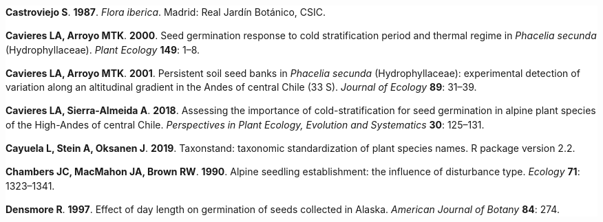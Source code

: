 </div>

<div id="ref-RN3243">

**<span class="csl-no-strong">Castroviejo S</span>**. **1987**. *Flora
iberica*. Madrid: Real Jardín Botánico, CSIC.

</div>

<div id="ref-RN3393">

**<span class="csl-no-strong">Cavieres LA</span>,
<span class="csl-no-strong">Arroyo MTK</span>**. **2000**. Seed
germination response to cold stratification period and thermal regime in
*Phacelia secunda* (Hydrophyllaceae). *Plant Ecology* **149**: 1–8.

</div>

<div id="ref-RN4732">

**<span class="csl-no-strong">Cavieres LA</span>,
<span class="csl-no-strong">Arroyo MTK</span>**. **2001**. Persistent
soil seed banks in *Phacelia secunda* (Hydrophyllaceae): experimental
detection of variation along an altitudinal gradient in the Andes of
central Chile (33 S). *Journal of Ecology* **89**: 31–39.

</div>

<div id="ref-RN4713">

**<span class="csl-no-strong">Cavieres LA</span>,
<span class="csl-no-strong">Sierra-Almeida A</span>**. **2018**.
Assessing the importance of cold-stratification for seed germination in
alpine plant species of the High-Andes of central Chile. *Perspectives
in Plant Ecology, Evolution and Systematics* **30**: 125–131.

</div>

<div id="ref-RN4660">

**<span class="csl-no-strong">Cayuela L</span>,
<span class="csl-no-strong">Stein A</span>,
<span class="csl-no-strong">Oksanen J</span>**. **2019**. Taxonstand:
taxonomic standardization of plant species names. R package version 2.2.

</div>

<div id="ref-RN4714">

**<span class="csl-no-strong">Chambers JC</span>,
<span class="csl-no-strong">MacMahon JA</span>,
<span class="csl-no-strong">Brown RW</span>**. **1990**. Alpine seedling
establishment: the influence of disturbance type. *Ecology* **71**:
1323–1341.

</div>

<div id="ref-RN4730">

**<span class="csl-no-strong">Densmore R</span>**. **1997**. Effect of
day length on germination of seeds collected in Alaska. *American
Journal of Botany* **84**: 274.
